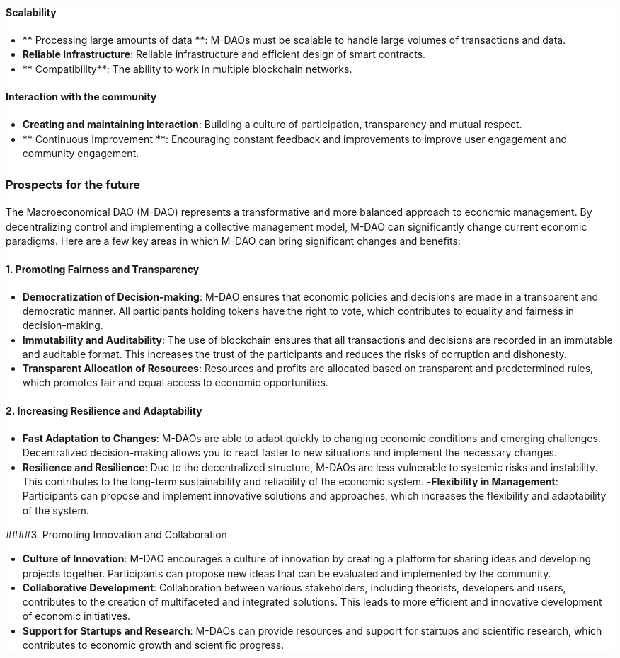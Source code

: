 #### Scalability

- ** Processing large amounts of data **: M-DAOs must be scalable to handle large volumes of transactions and data.
- **Reliable infrastructure**: Reliable infrastructure and efficient design of smart contracts.
- ** Compatibility**: The ability to work in multiple blockchain networks.

#### Interaction with the community

- **Creating and maintaining interaction**: Building a culture of participation, transparency and mutual respect.
- ** Continuous Improvement **: Encouraging constant feedback and improvements to improve user engagement and community engagement.

### Prospects for the future

The Macroeconomical DAO (M-DAO) represents a transformative and more balanced approach to economic management. By decentralizing control and implementing a collective management model, M-DAO can significantly change current economic paradigms. Here are a few key areas in which M-DAO can bring significant changes and benefits:

#### 1. Promoting Fairness and Transparency

- **Democratization of Decision-making**: M-DAO ensures that economic policies and decisions are made in a transparent and democratic manner. All participants holding tokens have the right to vote, which contributes to equality and fairness in decision-making.
- **Immutability and Auditability**: The use of blockchain ensures that all transactions and decisions are recorded in an immutable and auditable format. This increases the trust of the participants and reduces the risks of corruption and dishonesty.
- **Transparent Allocation of Resources**: Resources and profits are allocated based on transparent and predetermined rules, which promotes fair and equal access to economic opportunities.

#### 2. Increasing Resilience and Adaptability

- **Fast Adaptation to Changes**: M-DAOs are able to adapt quickly to changing economic conditions and emerging challenges. Decentralized decision-making allows you to react faster to new situations and implement the necessary changes.
- **Resilience and Resilience**: Due to the decentralized structure, M-DAOs are less vulnerable to systemic risks and instability. This contributes to the long-term sustainability and reliability of the economic system.
-**Flexibility in Management**: Participants can propose and implement innovative solutions and approaches, which increases the flexibility and adaptability of the system.

####3. Promoting Innovation and Collaboration

- **Culture of Innovation**: M-DAO encourages a culture of innovation by creating a platform for sharing ideas and developing projects together. Participants can propose new ideas that can be evaluated and implemented by the community.
- **Collaborative Development**: Collaboration between various stakeholders, including theorists, developers and users, contributes to the creation of multifaceted and integrated solutions. This leads to more efficient and innovative development of economic initiatives.
- **Support for Startups and Research**: M-DAOs can provide resources and support for startups and scientific research, which contributes to economic growth and scientific progress.
